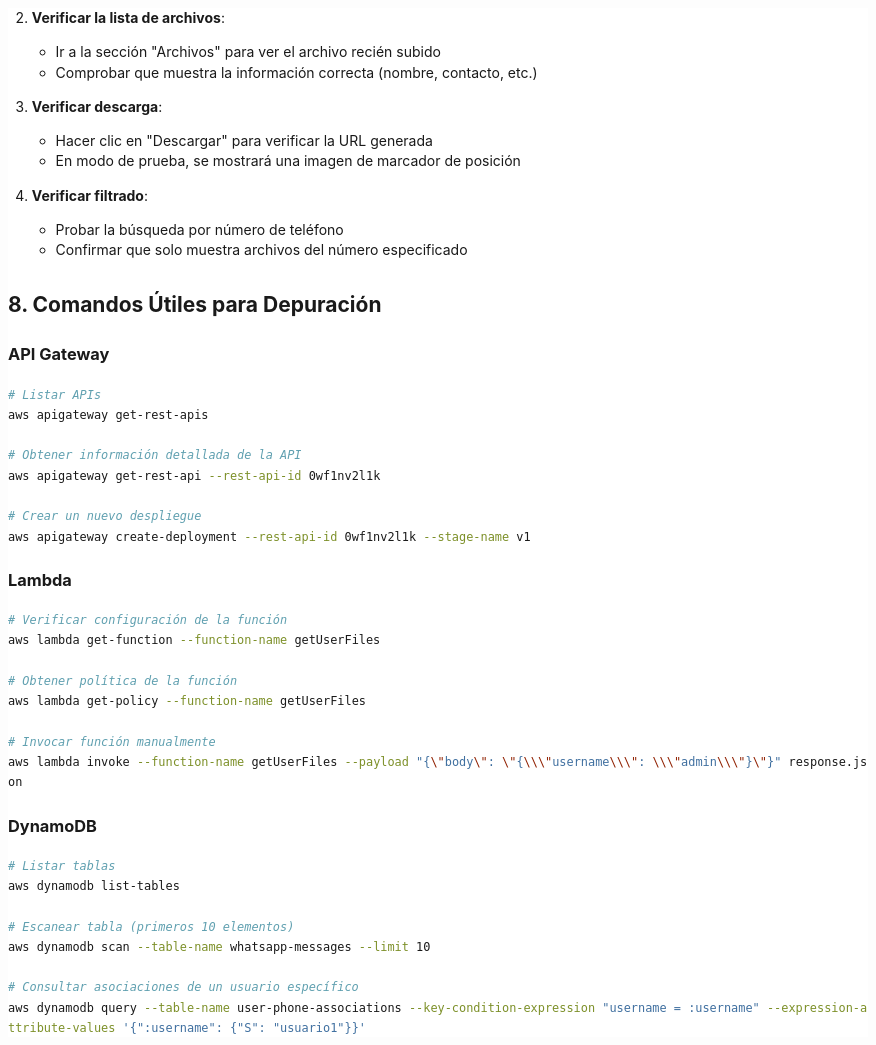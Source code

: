 2. **Verificar la lista de archivos**:
   - Ir a la sección "Archivos" para ver el archivo recién subido
   - Comprobar que muestra la información correcta (nombre, contacto, etc.)

3. **Verificar descarga**:
   - Hacer clic en "Descargar" para verificar la URL generada
   - En modo de prueba, se mostrará una imagen de marcador de posición

4. **Verificar filtrado**:
   - Probar la búsqueda por número de teléfono
   - Confirmar que solo muestra archivos del número especificado

## 8. Comandos Útiles para Depuración

### API Gateway
```bash
# Listar APIs
aws apigateway get-rest-apis

# Obtener información detallada de la API
aws apigateway get-rest-api --rest-api-id 0wf1nv2l1k

# Crear un nuevo despliegue
aws apigateway create-deployment --rest-api-id 0wf1nv2l1k --stage-name v1
```

### Lambda
```bash
# Verificar configuración de la función
aws lambda get-function --function-name getUserFiles

# Obtener política de la función
aws lambda get-policy --function-name getUserFiles

# Invocar función manualmente
aws lambda invoke --function-name getUserFiles --payload "{\"body\": \"{\\\"username\\\": \\\"admin\\\"}\"}" response.json
```

### DynamoDB
```bash
# Listar tablas
aws dynamodb list-tables

# Escanear tabla (primeros 10 elementos)
aws dynamodb scan --table-name whatsapp-messages --limit 10

# Consultar asociaciones de un usuario específico
aws dynamodb query --table-name user-phone-associations --key-condition-expression "username = :username" --expression-attribute-values '{":username": {"S": "usuario1"}}'
```
